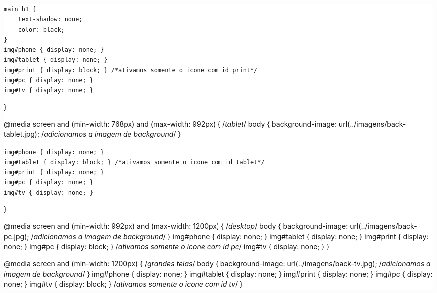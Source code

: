     main h1 {
        text-shadow: none;
        color: black;
    }
    img#phone { display: none; }
    img#tablet { display: none; }
    img#print { display: block; } /*ativamos somente o icone com id print*/
    img#pc { display: none; }
    img#tv { display: none; }
}

@media screen and (min-width: 768px) and (max-width: 992px) { /*tablet*/
    body {
        background-image: url(../imagens/back-tablet.jpg); /*adicionamos a imagem de background*/
    }

    img#phone { display: none; }
    img#tablet { display: block; } /*ativamos somente o icone com id tablet*/
    img#print { display: none; }
    img#pc { display: none; }
    img#tv { display: none; }
    
}

@media screen and (min-width: 992px) and (max-width: 1200px) { /*desktop*/
    body {
        background-image: url(../imagens/back-pc.jpg); /*adicionamos a imagem de background*/
    }
    img#phone { display: none; }
    img#tablet { display: none; }
    img#print { display: none; }
    img#pc { display: block; } /*ativamos somente o icone com id pc*/
    img#tv { display: none; }
}


@media screen and (min-width: 1200px) { /*grandes telas*/
    body {
        background-image: url(../imagens/back-tv.jpg); /*adicionamos a imagem de background*/
    }
    img#phone { display: none; }
    img#tablet { display: none; }
    img#print { display: none; }
    img#pc { display: none; }
    img#tv { display: block; } /*ativamos somente o icone com id tv*/
}
</style>